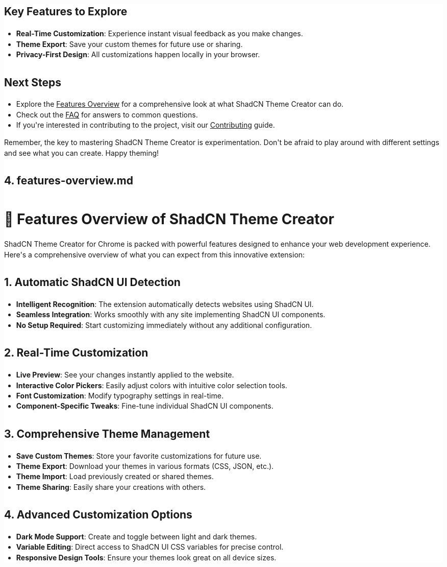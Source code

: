 ## Key Features to Explore

- **Real-Time Customization**: Experience instant visual feedback as you make changes.
- **Theme Export**: Save your custom themes for future use or sharing.
- **Privacy-First Design**: All customizations happen locally in your browser.

## Next Steps

- Explore the [Features Overview](features-overview.md) for a comprehensive look at what ShadCN Theme Creator can do.
- Check out the [FAQ](faq.md) for answers to common questions.
- If you're interested in contributing to the project, visit our [Contributing](contributing.md) guide.

Remember, the key to mastering ShadCN Theme Creator is experimentation. Don't be afraid to play around with different settings and see what you can create. Happy theming!

## 4. features-overview.md

# 🌟 Features Overview of ShadCN Theme Creator

ShadCN Theme Creator for Chrome is packed with powerful features designed to enhance your web development experience. Here's a comprehensive overview of what you can expect from this innovative extension:

## 1. Automatic ShadCN UI Detection

- **Intelligent Recognition**: The extension automatically detects websites using ShadCN UI.
- **Seamless Integration**: Works smoothly with any site implementing ShadCN UI components.
- **No Setup Required**: Start customizing immediately without any additional configuration.

## 2. Real-Time Customization

- **Live Preview**: See your changes instantly applied to the website.
- **Interactive Color Pickers**: Easily adjust colors with intuitive color selection tools.
- **Font Customization**: Modify typography settings in real-time.
- **Component-Specific Tweaks**: Fine-tune individual ShadCN UI components.

## 3. Comprehensive Theme Management

- **Save Custom Themes**: Store your favorite customizations for future use.
- **Theme Export**: Download your themes in various formats (CSS, JSON, etc.).
- **Theme Import**: Load previously created or shared themes.
- **Theme Sharing**: Easily share your creations with others.

## 4. Advanced Customization Options

- **Dark Mode Support**: Create and toggle between light and dark themes.
- **Variable Editing**: Direct access to ShadCN UI CSS variables for precise control.
- **Responsive Design Tools**: Ensure your themes look great on all device sizes.
